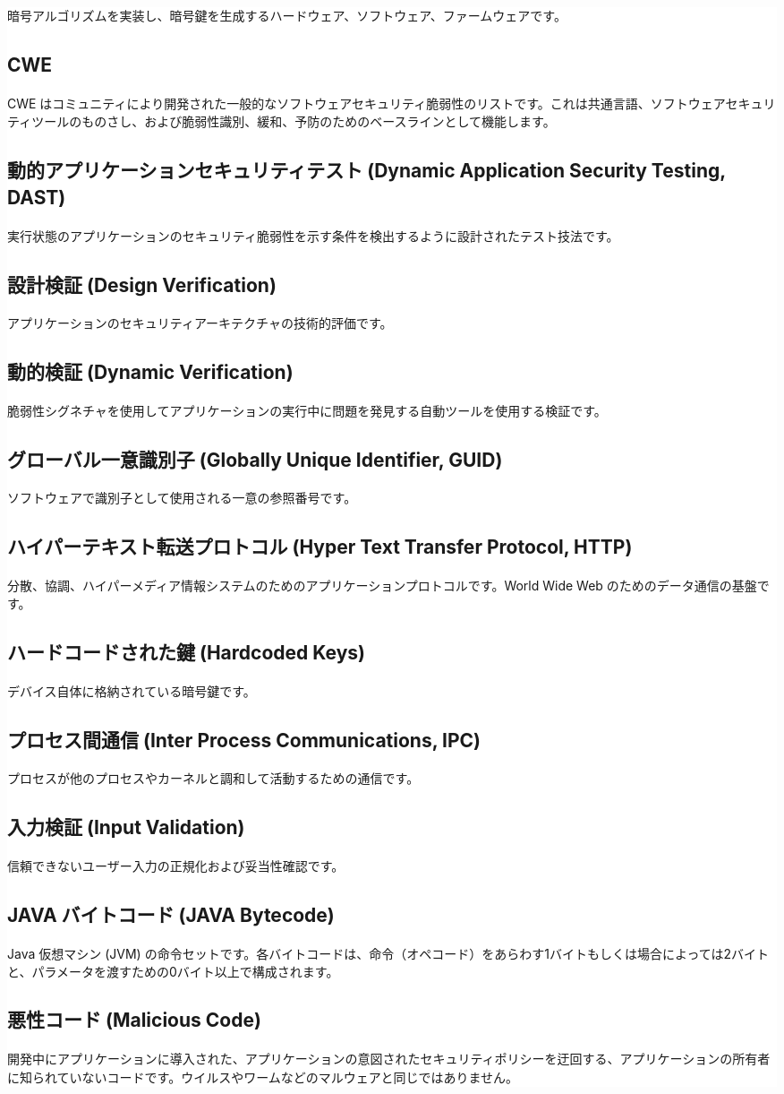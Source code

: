 暗号アルゴリズムを実装し、暗号鍵を生成するハードウェア、ソフトウェア、ファームウェアです。

## CWE

CWE はコミュニティにより開発された一般的なソフトウェアセキュリティ脆弱性のリストです。これは共通言語、ソフトウェアセキュリティツールのものさし、および脆弱性識別、緩和、予防のためのベースラインとして機能します。

## 動的アプリケーションセキュリティテスト (Dynamic Application Security Testing, DAST)

実行状態のアプリケーションのセキュリティ脆弱性を示す条件を検出するように設計されたテスト技法です。

## 設計検証 (Design Verification)

アプリケーションのセキュリティアーキテクチャの技術的評価です。

## 動的検証 (Dynamic Verification)

脆弱性シグネチャを使用してアプリケーションの実行中に問題を発見する自動ツールを使用する検証です。

## グローバル一意識別子 (Globally Unique Identifier, GUID)

ソフトウェアで識別子として使用される一意の参照番号です。

## ハイパーテキスト転送プロトコル (Hyper Text Transfer Protocol, HTTP)

分散、協調、ハイパーメディア情報システムのためのアプリケーションプロトコルです。World Wide Web のためのデータ通信の基盤です。

## ハードコードされた鍵 (Hardcoded Keys)

デバイス自体に格納されている暗号鍵です。

## プロセス間通信 (Inter Process Communications, IPC)

プロセスが他のプロセスやカーネルと調和して活動するための通信です。

## 入力検証 (Input Validation)

信頼できないユーザー入力の正規化および妥当性確認です。

## JAVA バイトコード (JAVA Bytecode)

Java 仮想マシン (JVM) の命令セットです。各バイトコードは、命令（オペコード）をあらわす1バイトもしくは場合によっては2バイトと、パラメータを渡すための0バイト以上で構成されます。

## 悪性コード (Malicious Code)

開発中にアプリケーションに導入された、アプリケーションの意図されたセキュリティポリシーを迂回する、アプリケーションの所有者に知られていないコードです。ウイルスやワームなどのマルウェアと同じではありません。
